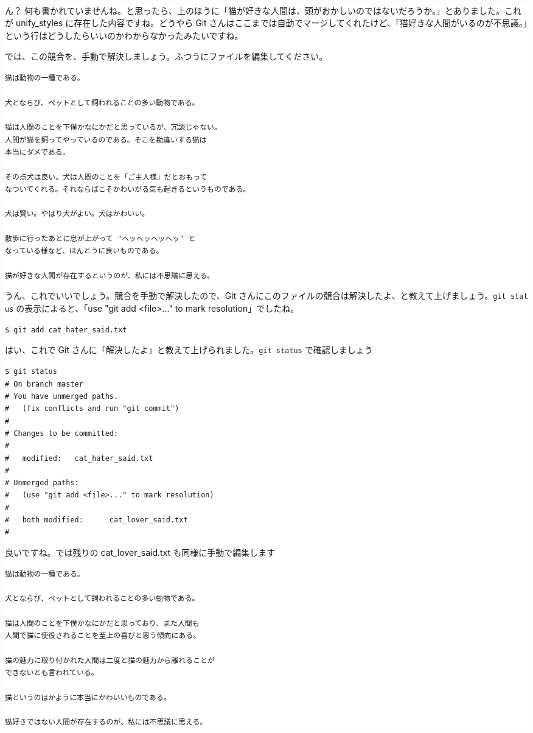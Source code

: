 ん？ 何も書かれていませんね。と思ったら、上のほうに「猫が好きな人間は、頭がおかしいのではないだろうか。」とありました。これが unify_styles に存在した内容ですね。どうやら Git さんはここまでは自動でマージしてくれたけど、「猫好きな人間がいるのが不思議。」という行はどうしたらいいのかわからなかったみたいですね。

では、この競合を、手動で解決しましょう。ふつうにファイルを編集してください。

```
猫は動物の一種である。

犬とならび、ペットとして飼われることの多い動物である。

猫は人間のことを下僕かなにかだと思っているが、冗談じゃない。
人間が猫を飼ってやっているのである。そこを勘違いする猫は
本当にダメである。

その点犬は良い。犬は人間のことを「ご主人様」だとおもって
なついてくれる。それならばこそかわいがる気も起きるというものである。

犬は賢い。やはり犬がよい。犬はかわいい。

散歩に行ったあとに息が上がって "ヘッヘッヘッヘッ" と
なっている様など、ほんとうに良いものである。

猫が好きな人間が存在するというのが、私には不思議に思える。
```

うん、これでいいでしょう。競合を手動で解決したので、Git さんにこのファイルの競合は解決したよ、と教えて上げましょう。`git status` の表示によると、「use "git add \<file\>..." to mark resolution」でしたね。

    $ git add cat_hater_said.txt

はい、これで Git さんに「解決したよ」と教えて上げられました。`git status` で確認しましょう

```
$ git status
# On branch master
# You have unmerged paths.
#   (fix conflicts and run "git commit")
#
# Changes to be committed:
#
#	modified:   cat_hater_said.txt
#
# Unmerged paths:
#   (use "git add <file>..." to mark resolution)
#
#	both modified:      cat_lover_said.txt
#
```

良いですね。では残りの cat_lover_said.txt も同様に手動で編集します

```
猫は動物の一種である。

犬とならび、ペットとして飼われることの多い動物である。

猫は人間のことを下僕かなにかだと思っており、また人間も
人間で猫に使役されることを至上の喜びと思う傾向にある。

猫の魅力に取り付かれた人間は二度と猫の魅力から離れることが
できないとも言われている。

猫というのはかように本当にかわいいものである。

猫好きではない人間が存在するのが、私には不思議に思える。
```
